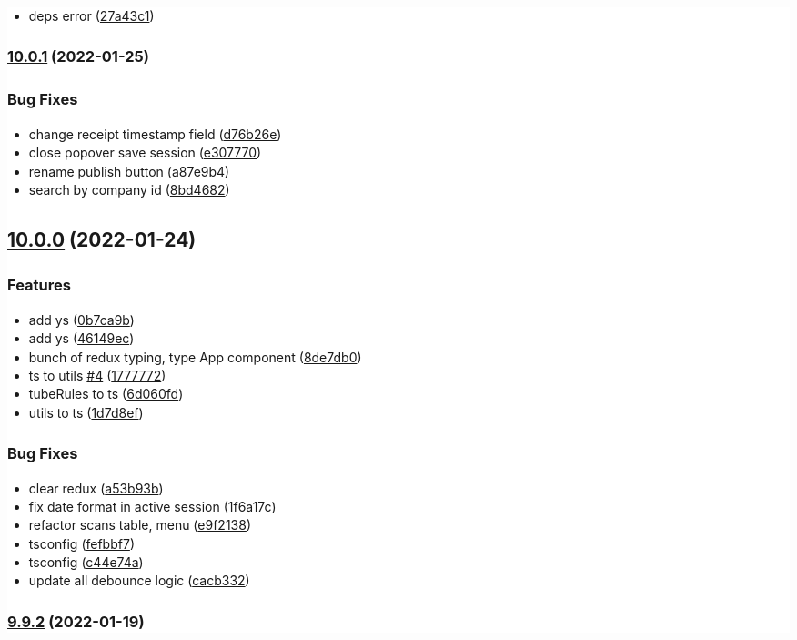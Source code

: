 - deps error ([27a43c1](https://github.com/mokkapps/changelog-generator-demo/commits/27a43c117b02deeea061aae7d4e09d27e6314397))

### [10.0.1](https://github.com/mokkapps/changelog-generator-demo/compare/v10.0.0...v10.0.1) (2022-01-25)

### Bug Fixes

- change receipt timestamp field ([d76b26e](https://github.com/mokkapps/changelog-generator-demo/commits/d76b26e18eaa61c793a75a5012aa57b7d9964295))
- close popover save session ([e307770](https://github.com/mokkapps/changelog-generator-demo/commits/e3077705b8f3b52b3b42fac995c11c399f17a2ea))
- rename publish button ([a87e9b4](https://github.com/mokkapps/changelog-generator-demo/commits/a87e9b4e704dfa10edda606073c7aa490a5cb96f))
- search by company id ([8bd4682](https://github.com/mokkapps/changelog-generator-demo/commits/8bd46826843427e61b9e0628552d9d9a9d3c5e7f))

## [10.0.0](https://github.com/mokkapps/changelog-generator-demo/compare/v9.9.2...v10.0.0) (2022-01-24)

### Features

- add ys ([0b7ca9b](https://github.com/mokkapps/changelog-generator-demo/commits/0b7ca9bd49f78d6a5463e3761759d8d15bb6d305))
- add ys ([46149ec](https://github.com/mokkapps/changelog-generator-demo/commits/46149ecd4cd172dde032ba2113adfafe6294c391))
- bunch of redux typing, type App component ([8de7db0](https://github.com/mokkapps/changelog-generator-demo/commits/8de7db02b111caa7adf54556cccef76aa2fc1c01))
- ts to utils [#4](https://gitlab.com/make-lite/lims-admin/issues/4) ([1777772](https://github.com/mokkapps/changelog-generator-demo/commits/1777772df9355917469421d8ba89d470bbcddd7a))
- tubeRules to ts ([6d060fd](https://github.com/mokkapps/changelog-generator-demo/commits/6d060fddf642ef5b319400a2a7385c53a41925d8))
- utils to ts ([1d7d8ef](https://github.com/mokkapps/changelog-generator-demo/commits/1d7d8effe17e7f6091df6527df6caa7b46df41db))

### Bug Fixes

- clear redux ([a53b93b](https://github.com/mokkapps/changelog-generator-demo/commits/a53b93b27cf91c4d2b609198ed9565cd194c114a))
- fix date format in active session ([1f6a17c](https://github.com/mokkapps/changelog-generator-demo/commits/1f6a17c549c6ac029d1e95b53ad96df1a9360d6b))
- refactor scans table, menu ([e9f2138](https://github.com/mokkapps/changelog-generator-demo/commits/e9f213862d50b9049c7b06b50fdd94364feb8d77))
- tsconfig ([fefbbf7](https://github.com/mokkapps/changelog-generator-demo/commits/fefbbf7257bc00c6f870cb6f99f0da0616adda34))
- tsconfig ([c44e74a](https://github.com/mokkapps/changelog-generator-demo/commits/c44e74a936dc558da00a7177fcaec93365633fa1))
- update all debounce logic ([cacb332](https://github.com/mokkapps/changelog-generator-demo/commits/cacb33206b2bf6d93a72f9fa501806a1a1d1fb3b))

### [9.9.2](https://github.com/mokkapps/changelog-generator-demo/compare/v9.9.1...v9.9.2) (2022-01-19)
